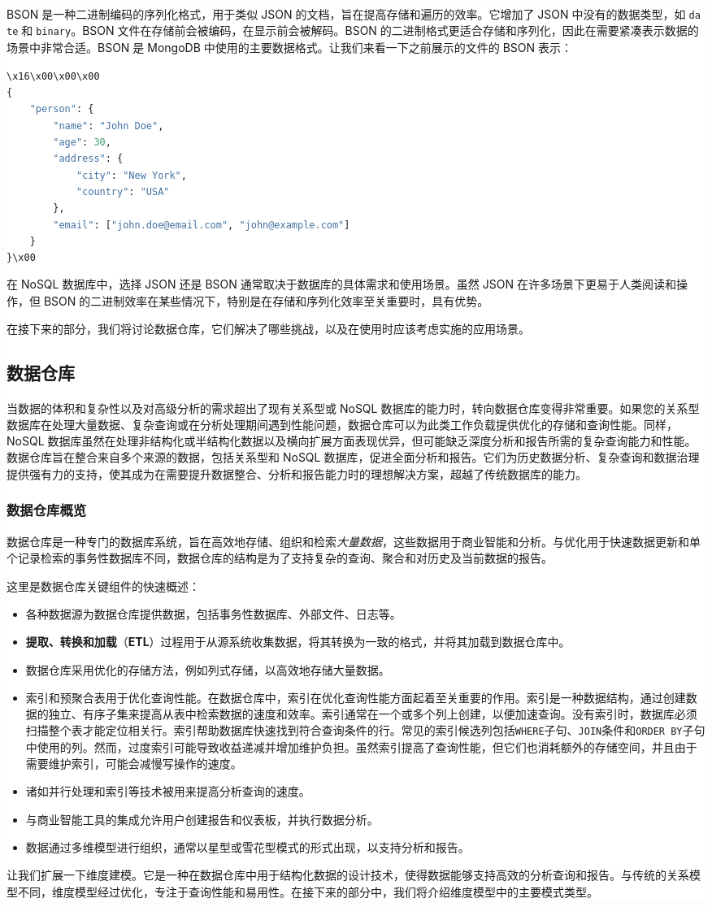 BSON 是一种二进制编码的序列化格式，用于类似 JSON 的文档，旨在提高存储和遍历的效率。它增加了 JSON 中没有的数据类型，如 `date` 和 `binary`。BSON 文件在存储前会被编码，在显示前会被解码。BSON 的二进制格式更适合存储和序列化，因此在需要紧凑表示数据的场景中非常合适。BSON 是 MongoDB 中使用的主要数据格式。让我们来看一下之前展示的文件的 BSON 表示：

```py
\x16\x00\x00\x00
{
    "person": {
        "name": "John Doe",
        "age": 30,
        "address": {
            "city": "New York",
            "country": "USA"
        },
        "email": ["john.doe@email.com", "john@example.com"]
    }
}\x00
```

在 NoSQL 数据库中，选择 JSON 还是 BSON 通常取决于数据库的具体需求和使用场景。虽然 JSON 在许多场景下更易于人类阅读和操作，但 BSON 的二进制效率在某些情况下，特别是在存储和序列化效率至关重要时，具有优势。

在接下来的部分，我们将讨论数据仓库，它们解决了哪些挑战，以及在使用时应该考虑实施的应用场景。

## 数据仓库

当数据的体积和复杂性以及对高级分析的需求超出了现有关系型或 NoSQL 数据库的能力时，转向数据仓库变得非常重要。如果您的关系型数据库在处理大量数据、复杂查询或在分析处理期间遇到性能问题，数据仓库可以为此类工作负载提供优化的存储和查询性能。同样，NoSQL 数据库虽然在处理非结构化或半结构化数据以及横向扩展方面表现优异，但可能缺乏深度分析和报告所需的复杂查询能力和性能。数据仓库旨在整合来自多个来源的数据，包括关系型和 NoSQL 数据库，促进全面分析和报告。它们为历史数据分析、复杂查询和数据治理提供强有力的支持，使其成为在需要提升数据整合、分析和报告能力时的理想解决方案，超越了传统数据库的能力。

### 数据仓库概览

数据仓库是一种专门的数据库系统，旨在高效地存储、组织和检索*大量数据*，这些数据用于商业智能和分析。与优化用于快速数据更新和单个记录检索的事务性数据库不同，数据仓库的结构是为了支持复杂的查询、聚合和对历史及当前数据的报告。

这里是数据仓库关键组件的快速概述：

+   各种数据源为数据仓库提供数据，包括事务性数据库、外部文件、日志等。

+   **提取、转换和加载**（**ETL**）过程用于从源系统收集数据，将其转换为一致的格式，并将其加载到数据仓库中。

+   数据仓库采用优化的存储方法，例如列式存储，以高效地存储大量数据。

+   索引和预聚合表用于优化查询性能。在数据仓库中，索引在优化查询性能方面起着至关重要的作用。索引是一种数据结构，通过创建数据的独立、有序子集来提高从表中检索数据的速度和效率。索引通常在一个或多个列上创建，以便加速查询。没有索引时，数据库必须扫描整个表才能定位相关行。索引帮助数据库快速找到符合查询条件的行。常见的索引候选列包括`WHERE`子句、`JOIN`条件和`ORDER BY`子句中使用的列。然而，过度索引可能导致收益递减并增加维护负担。虽然索引提高了查询性能，但它们也消耗额外的存储空间，并且由于需要维护索引，可能会减慢写操作的速度。

+   诸如并行处理和索引等技术被用来提高分析查询的速度。

+   与商业智能工具的集成允许用户创建报告和仪表板，并执行数据分析。

+   数据通过多维模型进行组织，通常以星型或雪花型模式的形式出现，以支持分析和报告。

让我们扩展一下维度建模。它是一种在数据仓库中用于结构化数据的设计技术，使得数据能够支持高效的分析查询和报告。与传统的关系模型不同，维度模型经过优化，专注于查询性能和易用性。在接下来的部分中，我们将介绍维度模型中的主要模式类型。
